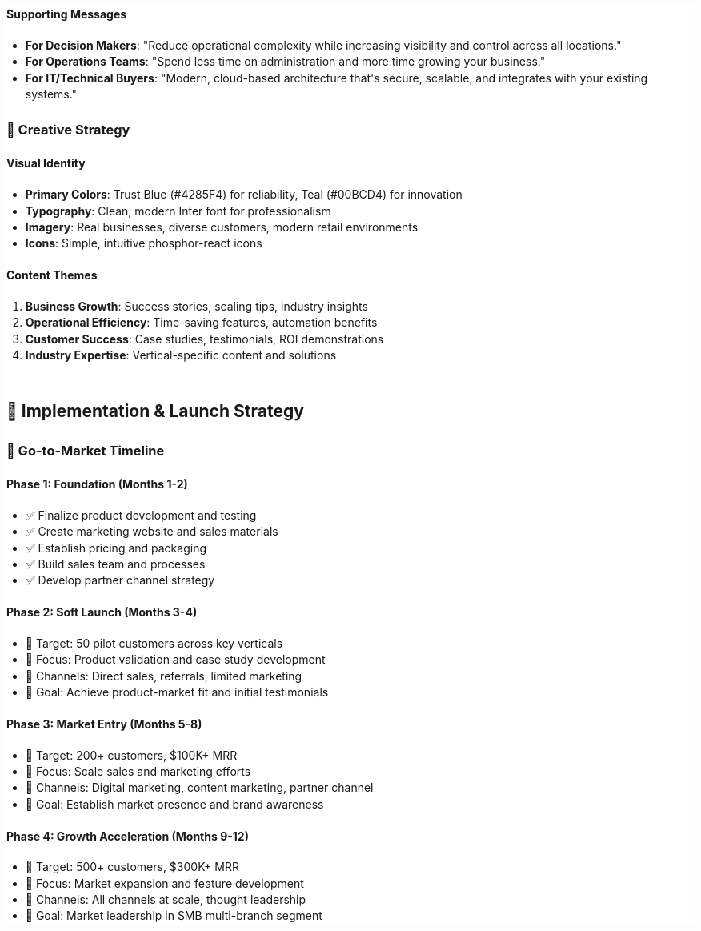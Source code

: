 #### **Supporting Messages**
- **For Decision Makers**: "Reduce operational complexity while increasing visibility and control across all locations."
- **For Operations Teams**: "Spend less time on administration and more time growing your business."
- **For IT/Technical Buyers**: "Modern, cloud-based architecture that's secure, scalable, and integrates with your existing systems."

### 🎨 Creative Strategy

#### **Visual Identity**
- **Primary Colors**: Trust Blue (#4285F4) for reliability, Teal (#00BCD4) for innovation
- **Typography**: Clean, modern Inter font for professionalism
- **Imagery**: Real businesses, diverse customers, modern retail environments
- **Icons**: Simple, intuitive phosphor-react icons

#### **Content Themes**
1. **Business Growth**: Success stories, scaling tips, industry insights
2. **Operational Efficiency**: Time-saving features, automation benefits
3. **Customer Success**: Case studies, testimonials, ROI demonstrations
4. **Industry Expertise**: Vertical-specific content and solutions

---

## 🚀 Implementation & Launch Strategy

### 📅 Go-to-Market Timeline

#### **Phase 1: Foundation (Months 1-2)**
- ✅ Finalize product development and testing
- ✅ Create marketing website and sales materials
- ✅ Establish pricing and packaging
- ✅ Build sales team and processes
- ✅ Develop partner channel strategy

#### **Phase 2: Soft Launch (Months 3-4)**
- 🎯 Target: 50 pilot customers across key verticals
- 🎯 Focus: Product validation and case study development
- 🎯 Channels: Direct sales, referrals, limited marketing
- 🎯 Goal: Achieve product-market fit and initial testimonials

#### **Phase 3: Market Entry (Months 5-8)**
- 🎯 Target: 200+ customers, $100K+ MRR
- 🎯 Focus: Scale sales and marketing efforts
- 🎯 Channels: Digital marketing, content marketing, partner channel
- 🎯 Goal: Establish market presence and brand awareness

#### **Phase 4: Growth Acceleration (Months 9-12)**
- 🎯 Target: 500+ customers, $300K+ MRR
- 🎯 Focus: Market expansion and feature development
- 🎯 Channels: All channels at scale, thought leadership
- 🎯 Goal: Market leadership in SMB multi-branch segment
